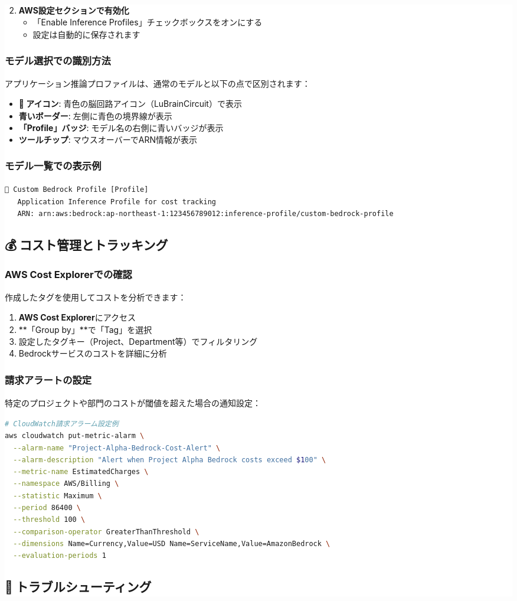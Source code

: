 2. **AWS設定セクションで有効化**
   - 「Enable Inference Profiles」チェックボックスをオンにする
   - 設定は自動的に保存されます

### モデル選択での識別方法

アプリケーション推論プロファイルは、通常のモデルと以下の点で区別されます：

- **🧠 アイコン**: 青色の脳回路アイコン（LuBrainCircuit）で表示
- **青いボーダー**: 左側に青色の境界線が表示
- **「Profile」バッジ**: モデル名の右側に青いバッジが表示
- **ツールチップ**: マウスオーバーでARN情報が表示

### モデル一覧での表示例

```
🧠 Custom Bedrock Profile [Profile]
   Application Inference Profile for cost tracking
   ARN: arn:aws:bedrock:ap-northeast-1:123456789012:inference-profile/custom-bedrock-profile
```

## 💰 コスト管理とトラッキング

### AWS Cost Explorerでの確認

作成したタグを使用してコストを分析できます：

1. **AWS Cost Explorer**にアクセス
2. **「Group by」**で「Tag」を選択
3. 設定したタグキー（Project、Department等）でフィルタリング
4. Bedrockサービスのコストを詳細に分析

### 請求アラートの設定

特定のプロジェクトや部門のコストが閾値を超えた場合の通知設定：

```bash
# CloudWatch請求アラーム設定例
aws cloudwatch put-metric-alarm \
  --alarm-name "Project-Alpha-Bedrock-Cost-Alert" \
  --alarm-description "Alert when Project Alpha Bedrock costs exceed $100" \
  --metric-name EstimatedCharges \
  --namespace AWS/Billing \
  --statistic Maximum \
  --period 86400 \
  --threshold 100 \
  --comparison-operator GreaterThanThreshold \
  --dimensions Name=Currency,Value=USD Name=ServiceName,Value=AmazonBedrock \
  --evaluation-periods 1
```

## 🔧 トラブルシューティング
